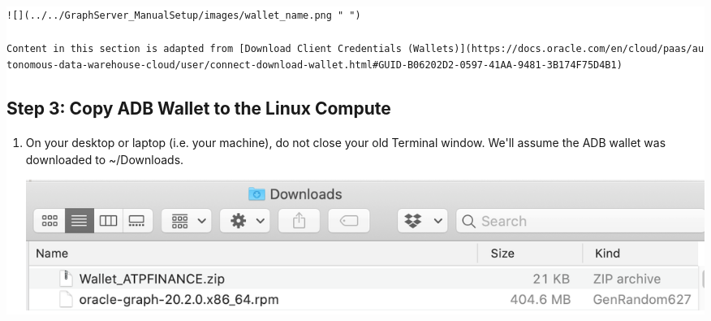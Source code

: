     ![](../../GraphServer_ManualSetup/images/wallet_name.png " ")

    Content in this section is adapted from [Download Client Credentials (Wallets)](https://docs.oracle.com/en/cloud/paas/autonomous-data-warehouse-cloud/user/connect-download-wallet.html#GUID-B06202D2-0597-41AA-9481-3B174F75D4B1)


## **Step 3:**  Copy ADB Wallet to the Linux Compute


1. On your desktop or laptop (i.e. your machine), do not close your old Terminal window. We'll assume the ADB wallet was downloaded to ~/Downloads. 

    ![](../../GraphServer_ManualSetup/images/download_folder.png " ")
     
